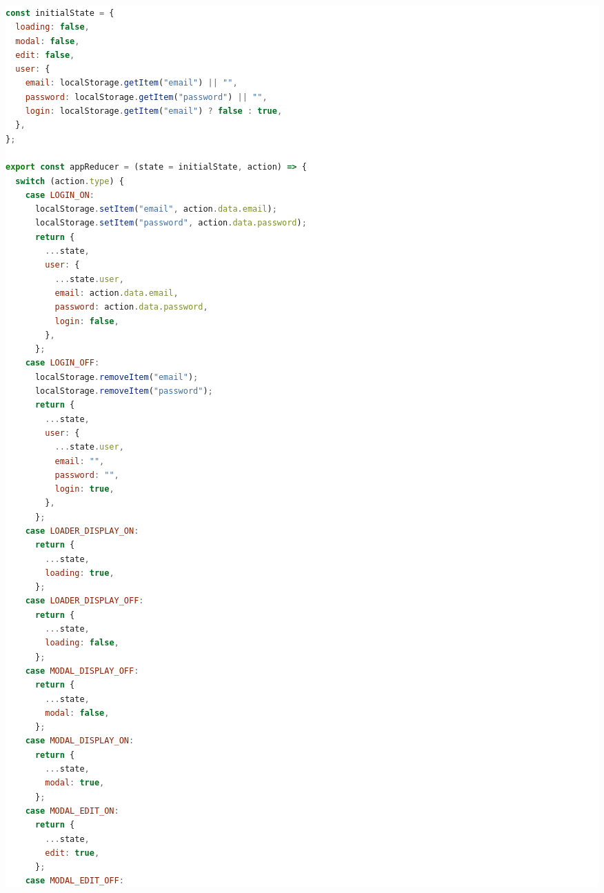 ```javascript
const initialState = {
  loading: false,
  modal: false,
  edit: false,
  user: {
    email: localStorage.getItem("email") || "",
    password: localStorage.getItem("password") || "",
    login: localStorage.getItem("email") ? false : true,
  },
};

export const appReducer = (state = initialState, action) => {
  switch (action.type) {
    case LOGIN_ON:
      localStorage.setItem("email", action.data.email);
      localStorage.setItem("password", action.data.password);
      return {
        ...state,
        user: {
          ...state.user,
          email: action.data.email,
          password: action.data.password,
          login: false,
        },
      };
    case LOGIN_OFF:
      localStorage.removeItem("email");
      localStorage.removeItem("password");
      return {
        ...state,
        user: {
          ...state.user,
          email: "",
          password: "",
          login: true,
        },
      };
    case LOADER_DISPLAY_ON:
      return {
        ...state,
        loading: true,
      };
    case LOADER_DISPLAY_OFF:
      return {
        ...state,
        loading: false,
      };
    case MODAL_DISPLAY_OFF:
      return {
        ...state,
        modal: false,
      };
    case MODAL_DISPLAY_ON:
      return {
        ...state,
        modal: true,
      };
    case MODAL_EDIT_ON:
      return {
        ...state,
        edit: true,
      };
    case MODAL_EDIT_OFF:
```